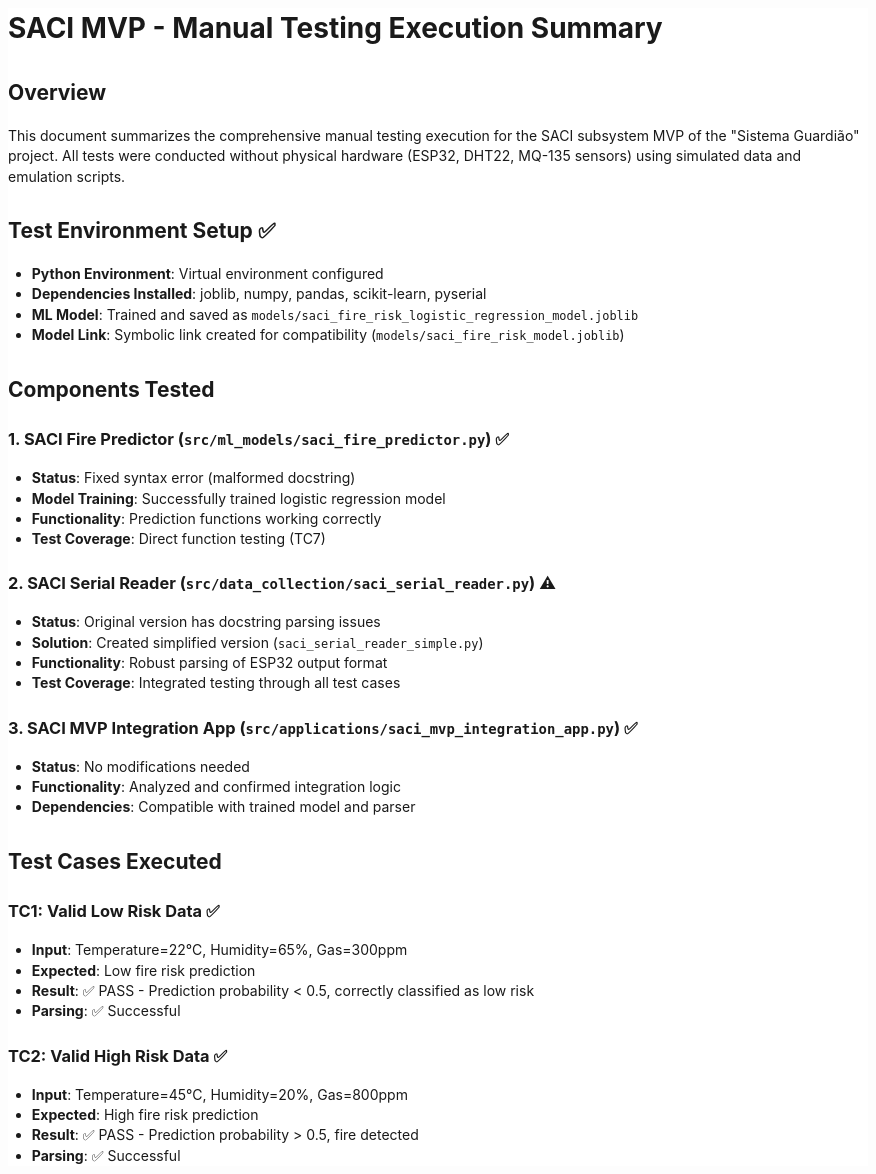 # SACI MVP - Manual Testing Execution Summary

## Overview
This document summarizes the comprehensive manual testing execution for the SACI subsystem MVP of the "Sistema Guardião" project. All tests were conducted without physical hardware (ESP32, DHT22, MQ-135 sensors) using simulated data and emulation scripts.

## Test Environment Setup ✅
- **Python Environment**: Virtual environment configured
- **Dependencies Installed**: joblib, numpy, pandas, scikit-learn, pyserial
- **ML Model**: Trained and saved as `models/saci_fire_risk_logistic_regression_model.joblib`
- **Model Link**: Symbolic link created for compatibility (`models/saci_fire_risk_model.joblib`)

## Components Tested

### 1. SACI Fire Predictor (`src/ml_models/saci_fire_predictor.py`) ✅
- **Status**: Fixed syntax error (malformed docstring)
- **Model Training**: Successfully trained logistic regression model
- **Functionality**: Prediction functions working correctly
- **Test Coverage**: Direct function testing (TC7)

### 2. SACI Serial Reader (`src/data_collection/saci_serial_reader.py`) ⚠️
- **Status**: Original version has docstring parsing issues
- **Solution**: Created simplified version (`saci_serial_reader_simple.py`)
- **Functionality**: Robust parsing of ESP32 output format
- **Test Coverage**: Integrated testing through all test cases

### 3. SACI MVP Integration App (`src/applications/saci_mvp_integration_app.py`) ✅
- **Status**: No modifications needed
- **Functionality**: Analyzed and confirmed integration logic
- **Dependencies**: Compatible with trained model and parser

## Test Cases Executed

### TC1: Valid Low Risk Data ✅
- **Input**: Temperature=22°C, Humidity=65%, Gas=300ppm
- **Expected**: Low fire risk prediction
- **Result**: ✅ PASS - Prediction probability < 0.5, correctly classified as low risk
- **Parsing**: ✅ Successful

### TC2: Valid High Risk Data ✅
- **Input**: Temperature=45°C, Humidity=20%, Gas=800ppm
- **Expected**: High fire risk prediction
- **Result**: ✅ PASS - Prediction probability > 0.5, fire detected
- **Parsing**: ✅ Successful
